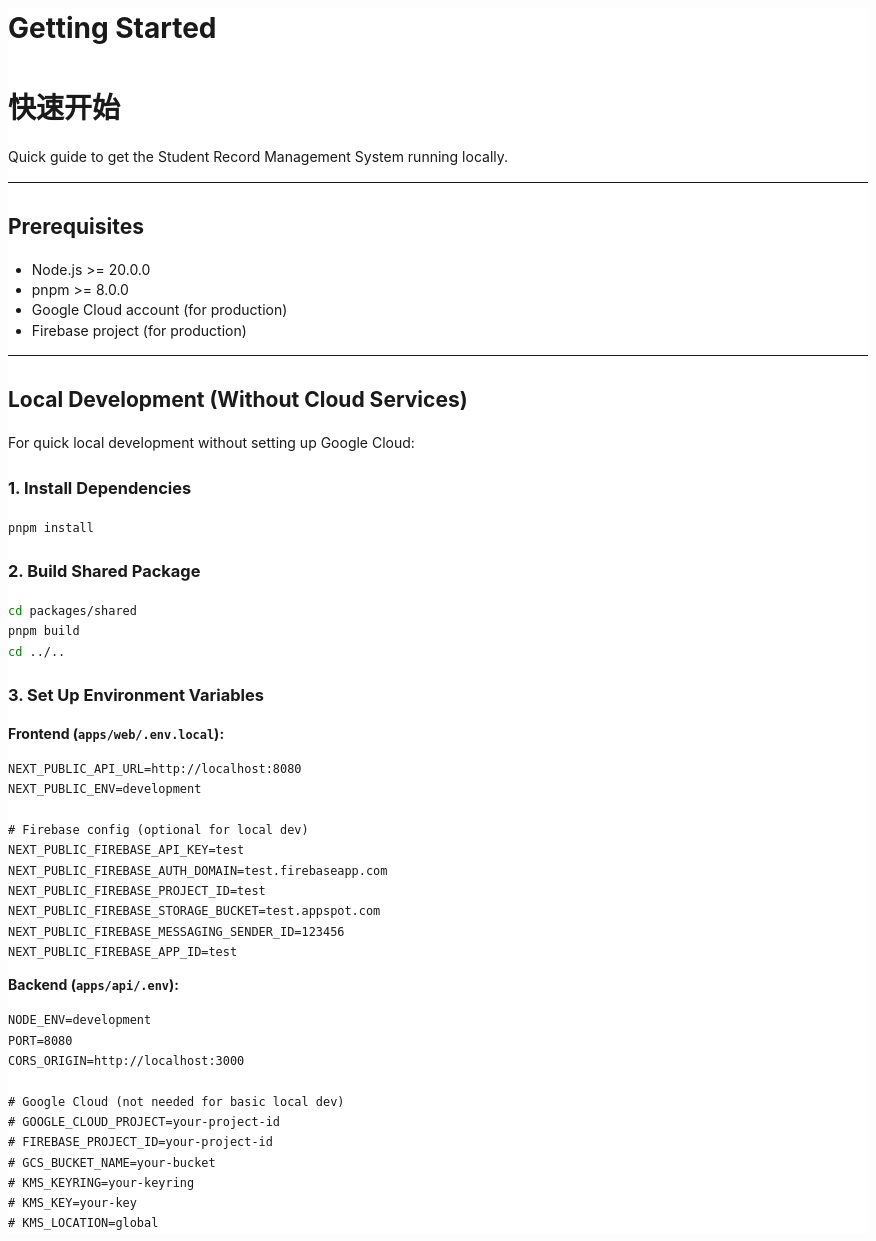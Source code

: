 # Getting Started
# 快速开始

Quick guide to get the Student Record Management System running locally.

---

## Prerequisites

- Node.js >= 20.0.0
- pnpm >= 8.0.0
- Google Cloud account (for production)
- Firebase project (for production)

---

## Local Development (Without Cloud Services)

For quick local development without setting up Google Cloud:

### 1. Install Dependencies

```bash
pnpm install
```

### 2. Build Shared Package

```bash
cd packages/shared
pnpm build
cd ../..
```

### 3. Set Up Environment Variables

**Frontend (`apps/web/.env.local`):**
```env
NEXT_PUBLIC_API_URL=http://localhost:8080
NEXT_PUBLIC_ENV=development

# Firebase config (optional for local dev)
NEXT_PUBLIC_FIREBASE_API_KEY=test
NEXT_PUBLIC_FIREBASE_AUTH_DOMAIN=test.firebaseapp.com
NEXT_PUBLIC_FIREBASE_PROJECT_ID=test
NEXT_PUBLIC_FIREBASE_STORAGE_BUCKET=test.appspot.com
NEXT_PUBLIC_FIREBASE_MESSAGING_SENDER_ID=123456
NEXT_PUBLIC_FIREBASE_APP_ID=test
```

**Backend (`apps/api/.env`):**
```env
NODE_ENV=development
PORT=8080
CORS_ORIGIN=http://localhost:3000

# Google Cloud (not needed for basic local dev)
# GOOGLE_CLOUD_PROJECT=your-project-id
# FIREBASE_PROJECT_ID=your-project-id
# GCS_BUCKET_NAME=your-bucket
# KMS_KEYRING=your-keyring
# KMS_KEY=your-key
# KMS_LOCATION=global
```